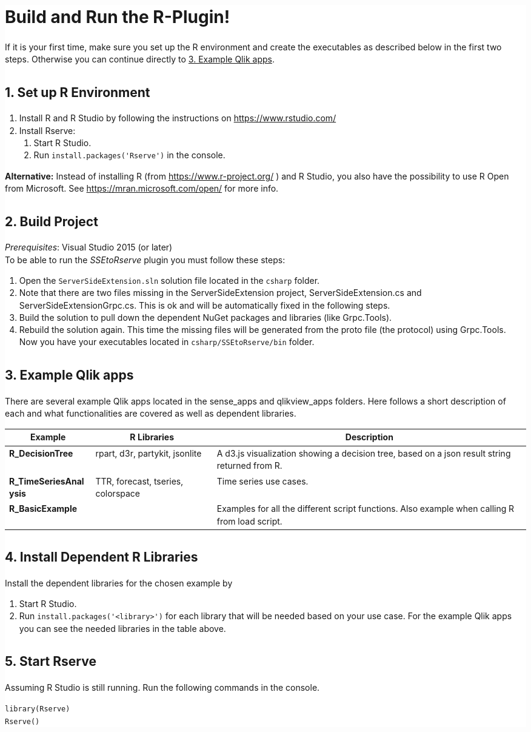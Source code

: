 # Build and Run the R-Plugin!

If it is your first time, make sure you set up the R environment and create the executables as described below in the first two steps. Otherwise you can continue directly to [3. Example Qlik apps](#3-example-qlik-apps).

## 1. Set up R Environment
1. Install R and R Studio by following the instructions on https://www.rstudio.com/
2. Install Rserve:
    1. Start R Studio.
    2. Run `install.packages('Rserve')` in the console.

**Alternative:** Instead of installing R (from https://www.r-project.org/ ) and R Studio, you also have the possibility to use R Open from Microsoft. See https://mran.microsoft.com/open/ for more info.

## 2. Build Project
_Prerequisites_: Visual Studio 2015 (or later)   
To be able to run the _SSEtoRserve_ plugin you must follow these steps:
1. Open the `ServerSideExtension.sln` solution file located in the `csharp` folder.
2. Note that there are two files missing in the ServerSideExtension project, ServerSideExtension.cs and ServerSideExtensionGrpc.cs. This is ok and will be automatically fixed in the following steps. 
3. Build the solution to pull down the dependent NuGet packages and libraries (like Grpc.Tools).
4. Rebuild the solution again. This time the missing files will be generated from the proto file (the protocol) using Grpc.Tools. Now you have your executables located in `csharp/SSEtoRserve/bin` folder.

## 3. Example Qlik apps
There are several example Qlik apps located in the sense_apps and qlikview_apps folders. Here follows a short description of each and what functionalities are covered as well as dependent libraries.

| __Example__ | __R Libraries__ | __Description__ |
|-----|------|-----|
| __R_DecisionTree__ | rpart, d3r, partykit, jsonlite | A d3.js visualization showing a decision tree, based on a json result string returned from R. |
| __R_TimeSeriesAnalysis__ | TTR, forecast, tseries, colorspace | Time series use cases. |
| __R_BasicExample__ | | Examples for all the different script functions. Also example when calling R from load script. |

## 4. Install Dependent R Libraries
Install the dependent libraries for the chosen example by
1. Start R Studio.
2. Run `install.packages('<library>')` for each library that will be needed based on your use case. For the example Qlik apps you can see the needed libraries in the table above.

## 5. Start Rserve
Assuming R Studio is still running. Run the following commands in the console.  
```
library(Rserve)
Rserve()
```
